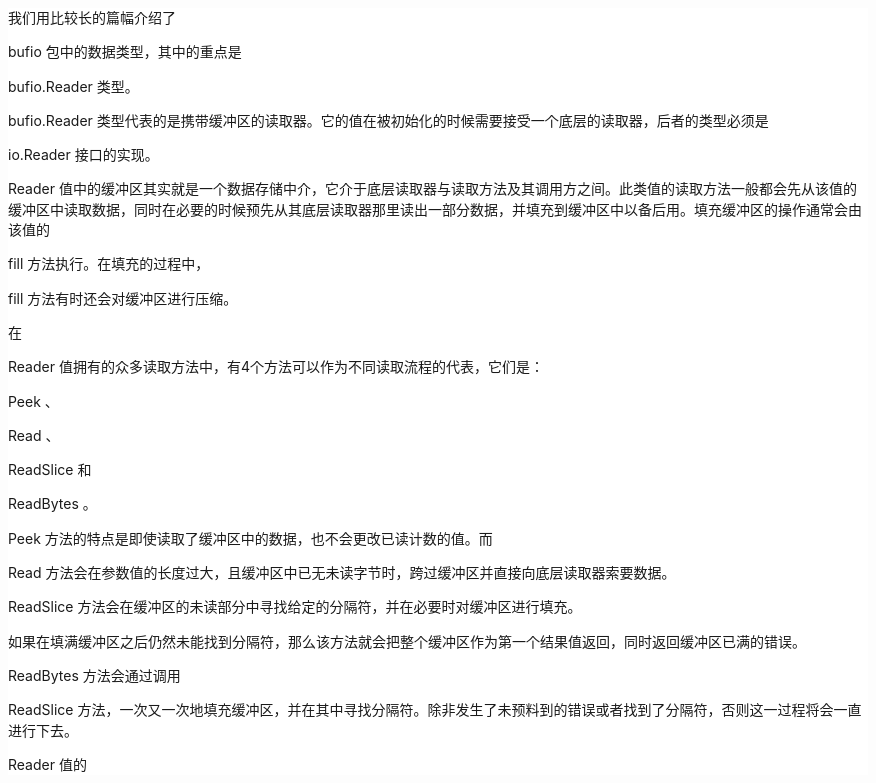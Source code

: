 我们用比较长的篇幅介绍了

bufio
包中的数据类型，其中的重点是

bufio.Reader
类型。

bufio.Reader
类型代表的是携带缓冲区的读取器。它的值在被初始化的时候需要接受一个底层的读取器，后者的类型必须是

io.Reader
接口的实现。

Reader
值中的缓冲区其实就是一个数据存储中介，它介于底层读取器与读取方法及其调用方之间。此类值的读取方法一般都会先从该值的缓冲区中读取数据，同时在必要的时候预先从其底层读取器那里读出一部分数据，并填充到缓冲区中以备后用。填充缓冲区的操作通常会由该值的

fill
方法执行。在填充的过程中，

fill
方法有时还会对缓冲区进行压缩。

在

Reader
值拥有的众多读取方法中，有4个方法可以作为不同读取流程的代表，它们是：

Peek
、

Read
、

ReadSlice
和

ReadBytes
。

Peek
方法的特点是即使读取了缓冲区中的数据，也不会更改已读计数的值。而

Read
方法会在参数值的长度过大，且缓冲区中已无未读字节时，跨过缓冲区并直接向底层读取器索要数据。

ReadSlice
方法会在缓冲区的未读部分中寻找给定的分隔符，并在必要时对缓冲区进行填充。

如果在填满缓冲区之后仍然未能找到分隔符，那么该方法就会把整个缓冲区作为第一个结果值返回，同时返回缓冲区已满的错误。

ReadBytes
方法会通过调用

ReadSlice
方法，一次又一次地填充缓冲区，并在其中寻找分隔符。除非发生了未预料到的错误或者找到了分隔符，否则这一过程将会一直进行下去。

Reader
值的
